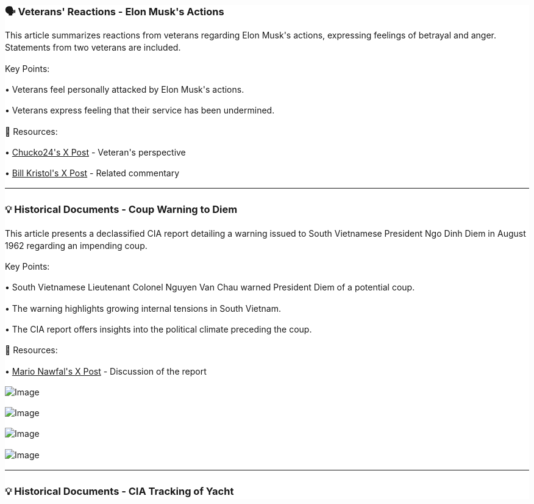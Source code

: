 ### 🗣️ Veterans' Reactions - Elon Musk's Actions

This article summarizes reactions from veterans regarding Elon Musk's actions, expressing feelings of betrayal and anger.  Statements from two veterans are included.

Key Points:

• Veterans feel personally attacked by Elon Musk's actions.


• Veterans express feeling that their service has been undermined.


🔗 Resources:

• [Chucko24's X Post](https://x.com/chucko24) - Veteran's perspective


• [Bill Kristol's X Post](https://x.com/BillKristol/status/1902183128631742636) - Related commentary


---

### 💡 Historical Documents - Coup Warning to Diem

This article presents a declassified CIA report detailing a warning issued to South Vietnamese President Ngo Dinh Diem in August 1962 regarding an impending coup.


Key Points:

• South Vietnamese Lieutenant Colonel Nguyen Van Chau warned President Diem of a potential coup.


• The warning highlights growing internal tensions in South Vietnam.


• The CIA report offers insights into the political climate preceding the coup.



🔗 Resources:

• [Mario Nawfal's X Post](https://x.com/MarioNawfal/status/1902182531681698028) - Discussion of the report


![Image](https://pbs.twimg.com/media/GmXozYlW4AAlOMD?format=png&name=small)

![Image](https://pbs.twimg.com/media/GmXo2jWXAAALVl7?format=png&name=small)

![Image](https://pbs.twimg.com/media/GmXo5Tra0AAMAvh?format=png&name=small)

![Image](https://pbs.twimg.com/media/GmXofZCbMAAQ_Vr?format=png&name=240x240)


---

### 💡 Historical Documents - CIA Tracking of Yacht
